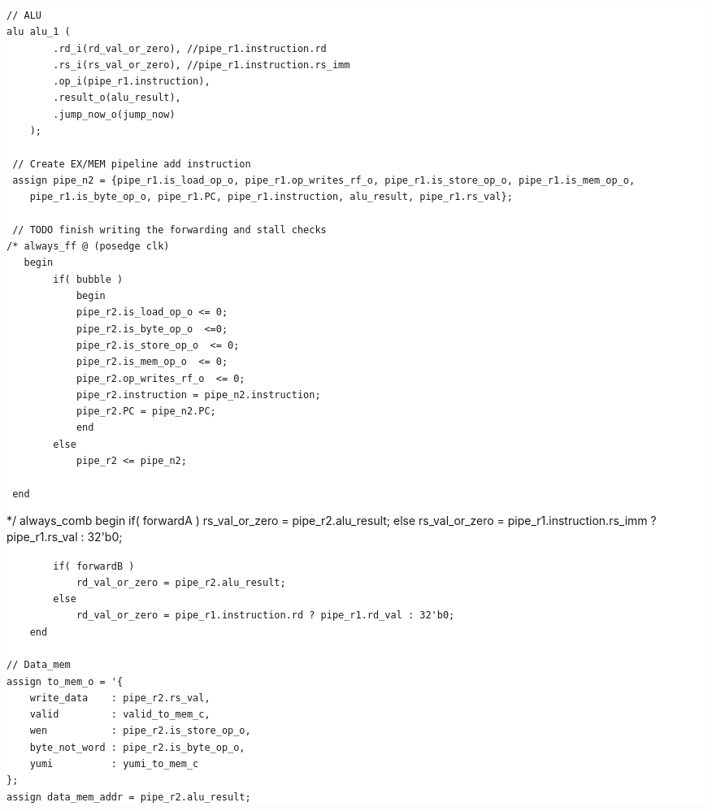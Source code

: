  
    // ALU
    alu alu_1 (
            .rd_i(rd_val_or_zero), //pipe_r1.instruction.rd
            .rs_i(rs_val_or_zero), //pipe_r1.instruction.rs_imm
            .op_i(pipe_r1.instruction),
            .result_o(alu_result),
            .jump_now_o(jump_now)
        );
    
	 // Create EX/MEM pipeline add instruction
	 assign pipe_n2 = {pipe_r1.is_load_op_o, pipe_r1.op_writes_rf_o, pipe_r1.is_store_op_o, pipe_r1.is_mem_op_o, 
		pipe_r1.is_byte_op_o, pipe_r1.PC, pipe_r1.instruction, alu_result, pipe_r1.rs_val};
	 
	 // TODO finish writing the forwarding and stall checks
	/* always_ff @ (posedge clk)
       begin
			if( bubble )
				begin
				pipe_r2.is_load_op_o <= 0;
				pipe_r2.is_byte_op_o  <=0;
				pipe_r2.is_store_op_o  <= 0;
				pipe_r2.is_mem_op_o  <= 0;
				pipe_r2.op_writes_rf_o  <= 0;
				pipe_r2.instruction = pipe_n2.instruction;
				pipe_r2.PC = pipe_n2.PC;
				end
			else
				pipe_r2 <= pipe_n2;
				
	 end
*/
	 always_comb
		begin
			if( forwardA )
				rs_val_or_zero = pipe_r2.alu_result;
			else
				rs_val_or_zero = pipe_r1.instruction.rs_imm ? pipe_r1.rs_val : 32'b0;
				
			if( forwardB )
				rd_val_or_zero = pipe_r2.alu_result;
			else
				rd_val_or_zero = pipe_r1.instruction.rd ? pipe_r1.rd_val : 32'b0;
		end
	 
    // Data_mem
    assign to_mem_o = '{
        write_data    : pipe_r2.rs_val,
        valid         : valid_to_mem_c,
        wen           : pipe_r2.is_store_op_o,
        byte_not_word : pipe_r2.is_byte_op_o,
        yumi          : yumi_to_mem_c
    };
    assign data_mem_addr = pipe_r2.alu_result;
    